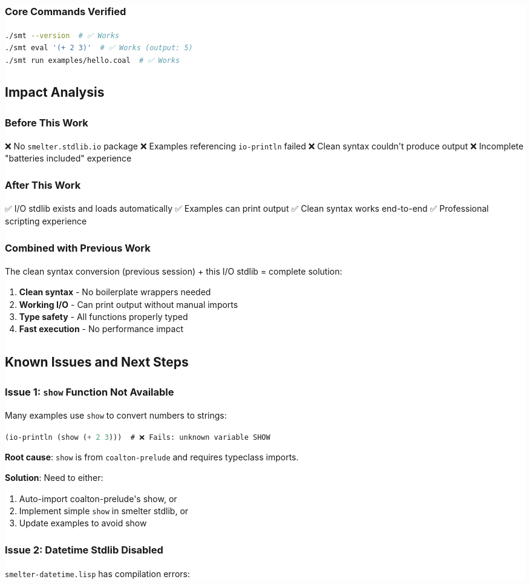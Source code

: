 ### Core Commands Verified

```bash
./smt --version  # ✅ Works
./smt eval '(+ 2 3)'  # ✅ Works (output: 5)
./smt run examples/hello.coal  # ✅ Works
```

## Impact Analysis

### Before This Work

❌ No `smelter.stdlib.io` package
❌ Examples referencing `io-println` failed
❌ Clean syntax couldn't produce output
❌ Incomplete "batteries included" experience

### After This Work

✅ I/O stdlib exists and loads automatically
✅ Examples can print output
✅ Clean syntax works end-to-end
✅ Professional scripting experience

### Combined with Previous Work

The clean syntax conversion (previous session) + this I/O stdlib = complete solution:

1. **Clean syntax** - No boilerplate wrappers needed
2. **Working I/O** - Can print output without manual imports
3. **Type safety** - All functions properly typed
4. **Fast execution** - No performance impact

## Known Issues and Next Steps

### Issue 1: `show` Function Not Available

Many examples use `show` to convert numbers to strings:

```lisp
(io-println (show (+ 2 3)))  # ❌ Fails: unknown variable SHOW
```

**Root cause**: `show` is from `coalton-prelude` and requires typeclass imports.

**Solution**: Need to either:
1. Auto-import coalton-prelude's show, or
2. Implement simple `show` in smelter stdlib, or
3. Update examples to avoid show

### Issue 2: Datetime Stdlib Disabled

`smelter-datetime.lisp` has compilation errors:
